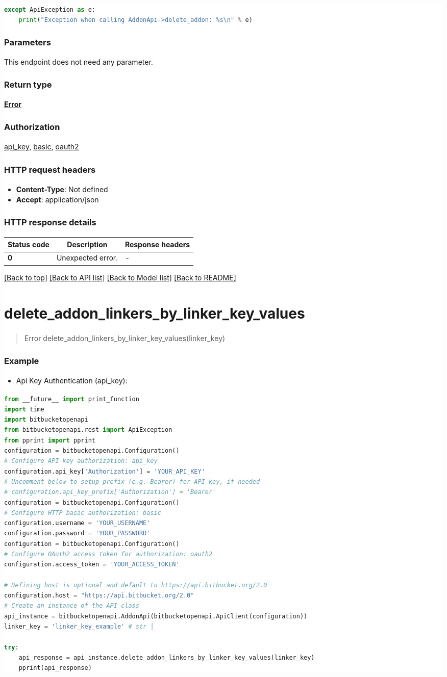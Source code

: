 ```python
except ApiException as e:
    print("Exception when calling AddonApi->delete_addon: %s\n" % e)
```

### Parameters
This endpoint does not need any parameter.

### Return type

[**Error**](Error.md)

### Authorization

[api_key](../README.md#api_key), [basic](../README.md#basic), [oauth2](../README.md#oauth2)

### HTTP request headers

 - **Content-Type**: Not defined
 - **Accept**: application/json

### HTTP response details
| Status code | Description | Response headers |
|-------------|-------------|------------------|
**0** | Unexpected error. |  -  |

[[Back to top]](#) [[Back to API list]](../README.md#documentation-for-api-endpoints) [[Back to Model list]](../README.md#documentation-for-models) [[Back to README]](../README.md)

# **delete_addon_linkers_by_linker_key_values**
> Error delete_addon_linkers_by_linker_key_values(linker_key)



### Example

* Api Key Authentication (api_key):
```python
from __future__ import print_function
import time
import bitbucketopenapi
from bitbucketopenapi.rest import ApiException
from pprint import pprint
configuration = bitbucketopenapi.Configuration()
# Configure API key authorization: api_key
configuration.api_key['Authorization'] = 'YOUR_API_KEY'
# Uncomment below to setup prefix (e.g. Bearer) for API key, if needed
# configuration.api_key_prefix['Authorization'] = 'Bearer'
configuration = bitbucketopenapi.Configuration()
# Configure HTTP basic authorization: basic
configuration.username = 'YOUR_USERNAME'
configuration.password = 'YOUR_PASSWORD'
configuration = bitbucketopenapi.Configuration()
# Configure OAuth2 access token for authorization: oauth2
configuration.access_token = 'YOUR_ACCESS_TOKEN'

# Defining host is optional and default to https://api.bitbucket.org/2.0
configuration.host = "https://api.bitbucket.org/2.0"
# Create an instance of the API class
api_instance = bitbucketopenapi.AddonApi(bitbucketopenapi.ApiClient(configuration))
linker_key = 'linker_key_example' # str | 

try:
    api_response = api_instance.delete_addon_linkers_by_linker_key_values(linker_key)
    pprint(api_response)
```